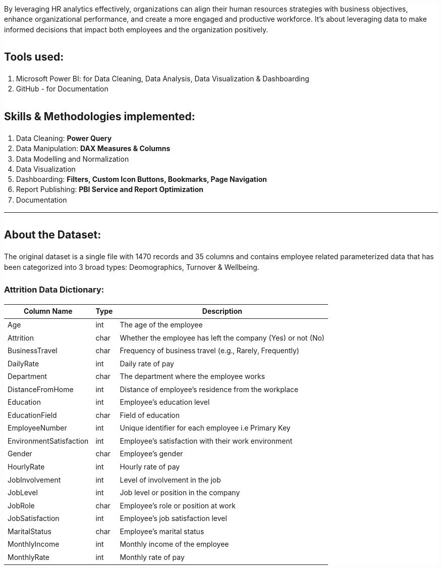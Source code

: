 By leveraging HR analytics effectively, organizations can align their human resources strategies with business objectives, enhance organizational performance, and create a more engaged and productive workforce. It’s about leveraging data to make informed decisions that impact both employees and the organization positively.

## Tools used:
1. Microsoft Power BI: for Data Cleaning, Data Analysis, Data Visualization & Dashboarding
2. GitHub - for Documentation

## Skills & Methodologies implemented:
1. Data Cleaning: **Power Query**
2. Data Manipulation: **DAX Measures & Columns**
3. Data Modelling and Normalization
4. Data Visualization
5. Dashboarding: **Filters, Custom Icon Buttons, Bookmarks, Page Navigation**
6. Report Publishing: **PBI Service and Report Optimization**
7. Documentation

---

## About the Dataset:
The original dataset is a single file with 1470 records and 35 columns and contains employee related parameterized data that has been categorized into 3 broad types: Deomographics, Turnover & Wellbeing.

### Attrition Data Dictionary:
|Column Name|Type|Description|
|-|-|-|
|Age|int|The age of the employee|
|Attrition|char|Whether the employee has left the company (Yes) or not (No)|
|BusinessTravel|char|Frequency of business travel (e.g., Rarely, Frequently)|
|DailyRate|int|Daily rate of pay|
|Department|char|The department where the employee works|
|DistanceFromHome|int|Distance of employee’s residence from the workplace|
|Education|int|Employee’s education level|
|EducationField|char|Field of education|
|EmployeeNumber|int|Unique identifier for each employee i.e Primary Key|
|EnvironmentSatisfaction|int|Employee’s satisfaction with their work environment|
|Gender|char|Employee’s gender|
|HourlyRate|int|Hourly rate of pay|
|JobInvolvement|int|Level of involvement in the job|
|JobLevel|int|Job level or position in the company|
|JobRole|char|Employee’s role or position at work|
|JobSatisfaction|int|Employee’s job satisfaction level|
|MaritalStatus|char|Employee’s marital status|
|MonthlyIncome|int|Monthly income of the employee|
|MonthlyRate|int|Monthly rate of pay|